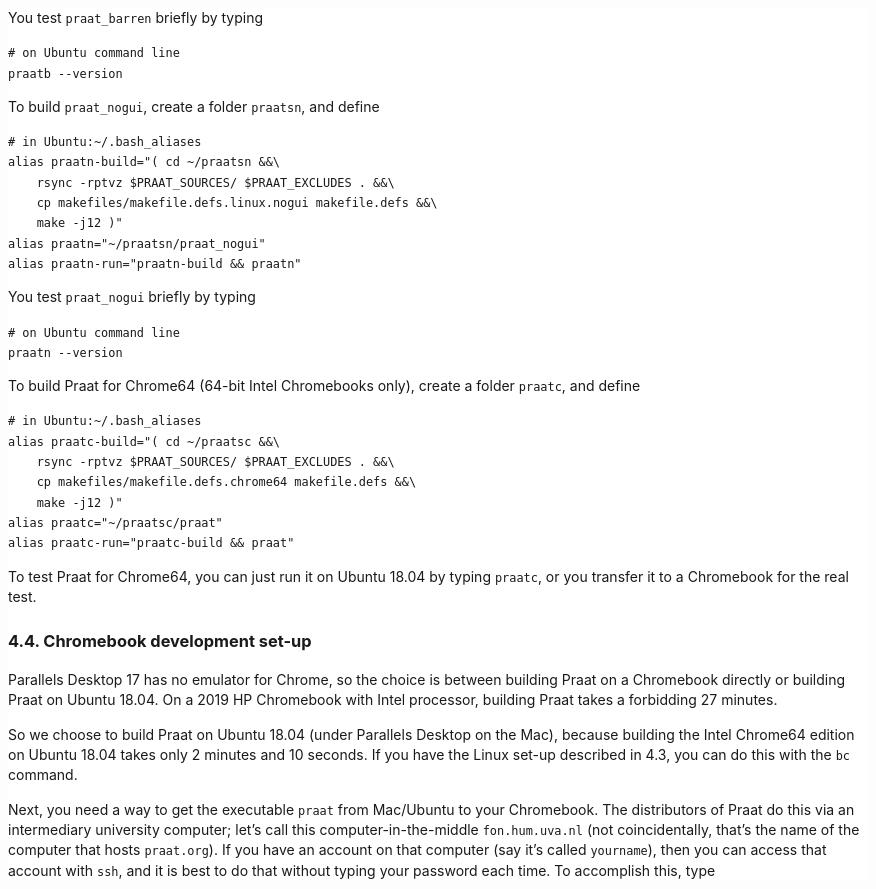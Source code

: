 You test `praat_barren` briefly by typing

    # on Ubuntu command line
    praatb --version

To build `praat_nogui`, create a folder `praatsn`, and define

    # in Ubuntu:~/.bash_aliases
    alias praatn-build="( cd ~/praatsn &&\
        rsync -rptvz $PRAAT_SOURCES/ $PRAAT_EXCLUDES . &&\
        cp makefiles/makefile.defs.linux.nogui makefile.defs &&\
        make -j12 )"
    alias praatn="~/praatsn/praat_nogui"
    alias praatn-run="praatn-build && praatn"

You test `praat_nogui` briefly by typing

    # on Ubuntu command line
    praatn --version

To build Praat for Chrome64 (64-bit Intel Chromebooks only),
create a folder `praatc`, and define

    # in Ubuntu:~/.bash_aliases
    alias praatc-build="( cd ~/praatsc &&\
        rsync -rptvz $PRAAT_SOURCES/ $PRAAT_EXCLUDES . &&\
        cp makefiles/makefile.defs.chrome64 makefile.defs &&\
        make -j12 )"
    alias praatc="~/praatsc/praat"
    alias praatc-run="praatc-build && praat"

To test Praat for Chrome64, you can just run it on Ubuntu 18.04 by typing `praatc`,
or you transfer it to a Chromebook for the real test.

### 4.4. Chromebook development set-up

Parallels Desktop 17 has no emulator for Chrome, so the choice is between
building Praat on a Chromebook directly or building Praat on Ubuntu 18.04.
On a 2019 HP Chromebook with Intel processor, building Praat takes
a forbidding 27 minutes.

So we choose to build Praat on Ubuntu 18.04 (under Parallels Desktop on the Mac),
because building the Intel Chrome64 edition on Ubuntu 18.04 takes only
2 minutes and 10 seconds. If you have the Linux set-up described in 4.3,
you can do this with the `bc` command.

Next, you need a way to get the executable `praat` from Mac/Ubuntu to your Chromebook.
The distributors of Praat do this via an intermediary university computer;
let’s call this computer-in-the-middle `fon.hum.uva.nl`
(not coincidentally, that’s the name of the computer that hosts `praat.org`).
If you have an account on that computer (say it’s called `yourname`),
then you can access that account with `ssh`, and it is best to do that without
typing your password each time. To accomplish this, type
